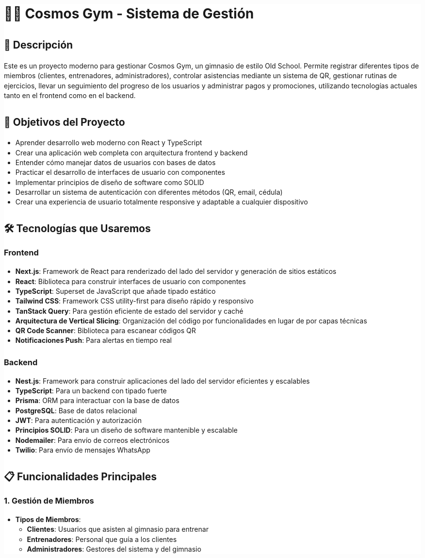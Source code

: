# 🏋️‍♂️ Cosmos Gym - Sistema de Gestión

## 📝 Descripción
Este es un proyecto moderno para gestionar Cosmos Gym, un gimnasio de estilo Old School. Permite registrar diferentes tipos de miembros (clientes, entrenadores, administradores), controlar asistencias mediante un sistema de QR, gestionar rutinas de ejercicios, llevar un seguimiento del progreso de los usuarios y administrar pagos y promociones, utilizando tecnologías actuales tanto en el frontend como en el backend.

## 🎯 Objetivos del Proyecto
- Aprender desarrollo web moderno con React y TypeScript
- Crear una aplicación web completa con arquitectura frontend y backend
- Entender cómo manejar datos de usuarios con bases de datos
- Practicar el desarrollo de interfaces de usuario con componentes
- Implementar principios de diseño de software como SOLID
- Desarrollar un sistema de autenticación con diferentes métodos (QR, email, cédula)
- Crear una experiencia de usuario totalmente responsive y adaptable a cualquier dispositivo

## 🛠️ Tecnologías que Usaremos

### Frontend
- **Next.js**: Framework de React para renderizado del lado del servidor y generación de sitios estáticos
- **React**: Biblioteca para construir interfaces de usuario con componentes
- **TypeScript**: Superset de JavaScript que añade tipado estático
- **Tailwind CSS**: Framework CSS utility-first para diseño rápido y responsivo
- **TanStack Query**: Para gestión eficiente de estado del servidor y caché
- **Arquitectura de Vertical Slicing**: Organización del código por funcionalidades en lugar de por capas técnicas
- **QR Code Scanner**: Biblioteca para escanear códigos QR
- **Notificaciones Push**: Para alertas en tiempo real

### Backend
- **Nest.js**: Framework para construir aplicaciones del lado del servidor eficientes y escalables
- **TypeScript**: Para un backend con tipado fuerte
- **Prisma**: ORM para interactuar con la base de datos
- **PostgreSQL**: Base de datos relacional
- **JWT**: Para autenticación y autorización
- **Principios SOLID**: Para un diseño de software mantenible y escalable
- **Nodemailer**: Para envío de correos electrónicos
- **Twilio**: Para envío de mensajes WhatsApp

## 📋 Funcionalidades Principales

### 1. Gestión de Miembros
- **Tipos de Miembros**:
  - **Clientes**: Usuarios que asisten al gimnasio para entrenar
  - **Entrenadores**: Personal que guía a los clientes
  - **Administradores**: Gestores del sistema y del gimnasio
